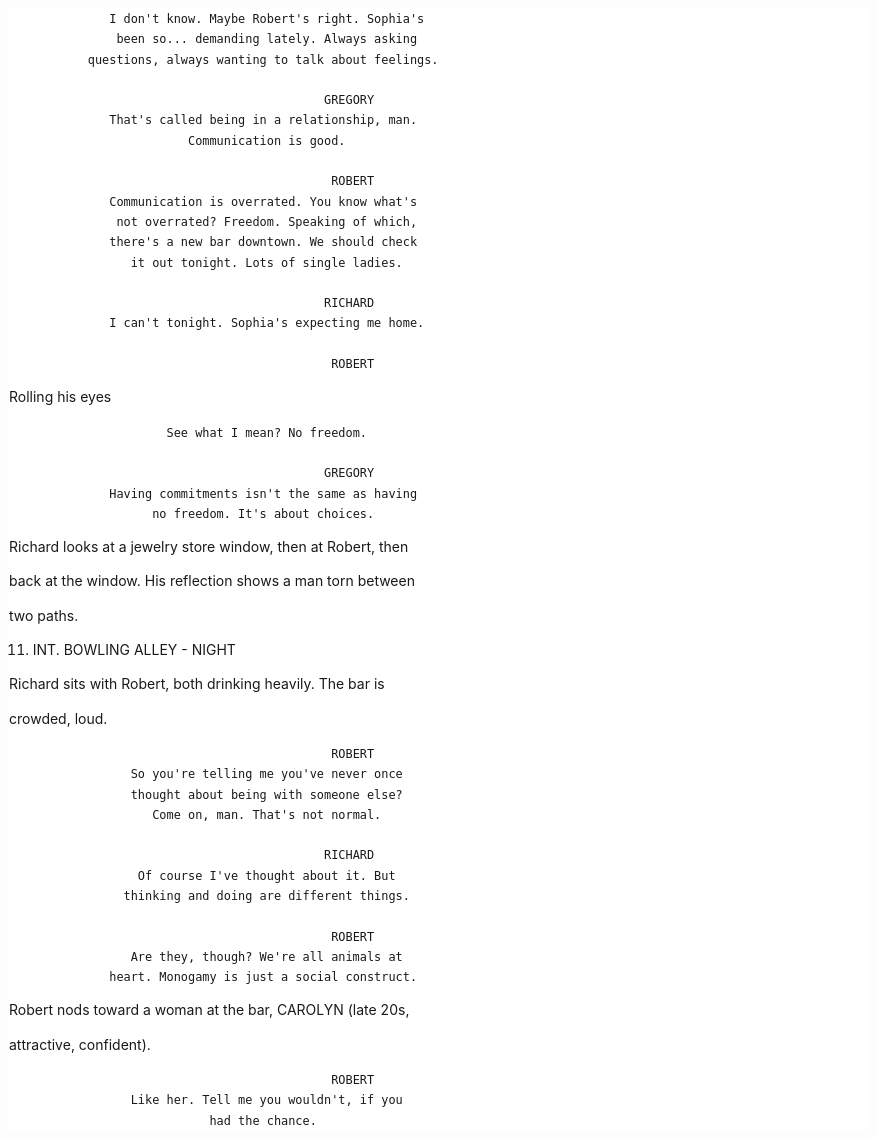                   I don't know. Maybe Robert's right. Sophia's        
                   been so... demanding lately. Always asking         
               questions, always wanting to talk about feelings.      

                                                GREGORY                         
                  That's called being in a relationship, man.         
                             Communication is good.                   

                                                 ROBERT                         
                  Communication is overrated. You know what's         
                   not overrated? Freedom. Speaking of which,         
                  there's a new bar downtown. We should check         
                     it out tonight. Lots of single ladies.           

                                                RICHARD                         
                  I can't tonight. Sophia's expecting me home.        

                                                 ROBERT                         
Rolling his eyes

                          See what I mean? No freedom.                

                                                GREGORY                         
                  Having commitments isn't the same as having         
                        no freedom. It's about choices.               

Richard looks at a jewelry store window, then at Robert, then

back at the window. His reflection shows a man torn between

two paths.


11. INT. BOWLING ALLEY - NIGHT


Richard sits with Robert, both drinking heavily. The bar is

crowded, loud.


                                                 ROBERT                         
                     So you're telling me you've never once           
                     thought about being with someone else?           
                        Come on, man. That's not normal.              

                                                RICHARD                         
                      Of course I've thought about it. But            
                    thinking and doing are different things.          

                                                 ROBERT                         
                     Are they, though? We're all animals at           
                  heart. Monogamy is just a social construct.         

Robert nods toward a woman at the bar, CAROLYN (late 20s,

attractive, confident).


                                                 ROBERT                         
                     Like her. Tell me you wouldn't, if you           
                                had the chance.                       
